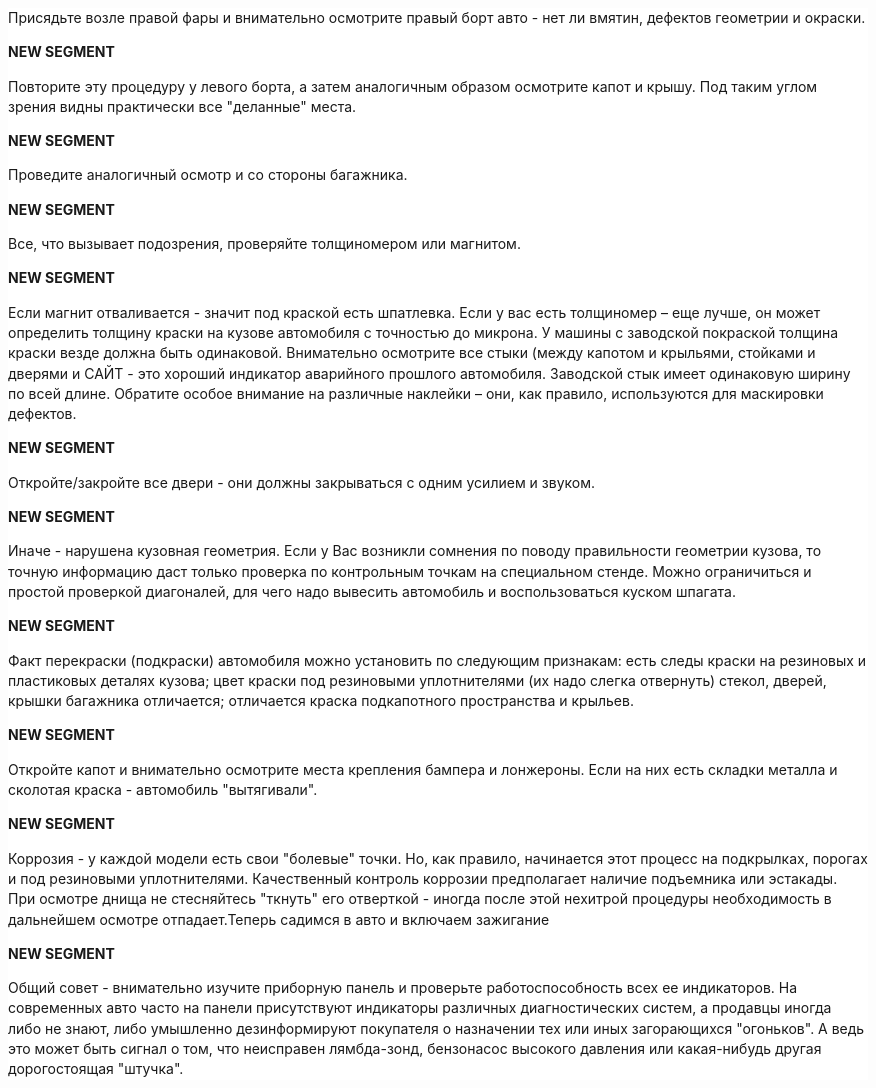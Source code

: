  Присядьте возле правой фары и внимательно осмотрите правый борт авто - нет ли вмятин, дефектов геометрии и окраски. 

**NEW SEGMENT**

 Повторите эту процедуру у левого борта, а затем аналогичным образом осмотрите капот и крышу. Под таким углом зрения видны практически все "деланные" места. 

**NEW SEGMENT**

 Проведите аналогичный осмотр и со стороны багажника. 

**NEW SEGMENT**

 Все, что вызывает подозрения, проверяйте толщиномером или магнитом. 

**NEW SEGMENT**

 Если магнит отваливается - значит под краской есть шпатлевка. Если у вас есть толщиномер – еще лучше, он может определить толщину краски на кузове автомобиля с точностью до микрона. У машины с заводской покраской толщина краски везде должна быть одинаковой. Внимательно осмотрите все стыки (между капотом и крыльями, стойками и дверями и САЙТ - это хороший индикатор аварийного прошлого автомобиля. Заводской стык имеет одинаковую ширину по всей длине. Обратите особое внимание на различные наклейки – они, как правило, используются для маскировки дефектов. 

**NEW SEGMENT**

 Откройте/закройте все двери - они должны закрываться с одним усилием и звуком. 

**NEW SEGMENT**

 Иначе - нарушена кузовная геометрия. Если у Вас возникли сомнения по поводу правильности геометрии кузова, то точную информацию даст только проверка по контрольным точкам на специальном стенде. Можно ограничиться и простой проверкой диагоналей, для чего надо вывесить автомобиль и воспользоваться куском шпагата. 

**NEW SEGMENT**

 Факт перекраски (подкраски) автомобиля можно установить по следующим признакам: есть следы краски на резиновых и пластиковых деталях кузова; цвет краски под резиновыми уплотнителями (их надо слегка отвернуть) стекол, дверей, крышки багажника отличается; отличается краска подкапотного пространства и крыльев. 

**NEW SEGMENT**

 Откройте капот и внимательно осмотрите места крепления бампера и лонжероны. Если на них есть складки металла и сколотая краска - автомобиль "вытягивали". 

**NEW SEGMENT**

 Коррозия - у каждой модели есть свои "болевые" точки. Но, как правило, начинается этот процесс на подкрылках, порогах и под резиновыми уплотнителями. Качественный контроль коррозии предполагает наличие подъемника или эстакады. При осмотре днища не стесняйтесь "ткнуть" его отверткой - иногда после этой нехитрой процедуры необходимость в дальнейшем осмотре отпадает.Теперь садимся в авто и включаем зажигание 

**NEW SEGMENT**

Общий совет - внимательно изучите приборную панель и проверьте работоспособность всех ее индикаторов. На современных авто часто на панели присутствуют индикаторы различных диагностических систем, а продавцы иногда либо не знают, либо умышленно дезинформируют покупателя о назначении тех или иных загорающихся "огоньков". А ведь это может быть сигнал о том, что неисправен лямбда-зонд, бензонасос высокого давления или какая-нибудь другая дорогостоящая "штучка". 
